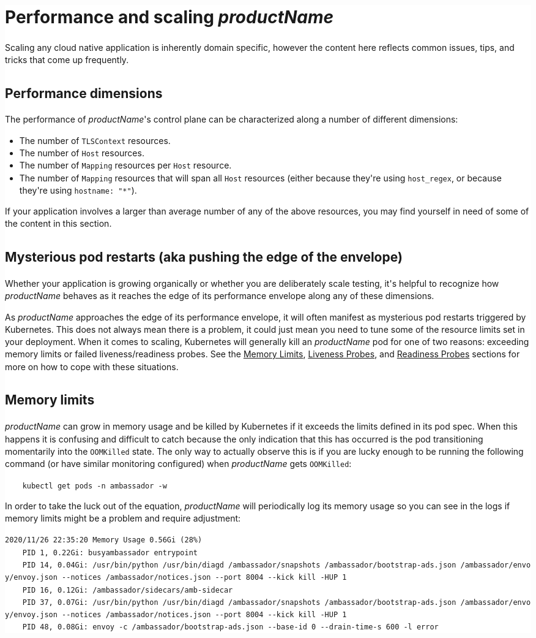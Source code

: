 # Performance and scaling $productName$

Scaling any cloud native application is inherently domain specific, however the content here
reflects common issues, tips, and tricks that come up frequently.

## Performance dimensions

The performance of $productName$'s control plane can be characterized along a number of
different dimensions:

 - The number of `TLSContext` resources.
 - The number of `Host` resources.
 - The number of `Mapping` resources per `Host` resource.
 - The number of `Mapping` resources that will span all `Host` resources (either because they're using `host_regex`, or because they're using `hostname: "*"`).

If your application involves a larger than average number of any of the above resources, you may
find yourself in need of some of the content in this section.

## Mysterious pod restarts (aka pushing the edge of the envelope)

Whether your application is growing organically or whether you are deliberately scale testing, it's
helpful to recognize how $productName$ behaves as it reaches the edge of its performance
envelope along any of these dimensions.

As $productName$ approaches the edge of its performance envelope, it will often manifest as
mysterious pod restarts triggered by Kubernetes. This does not always mean there is a problem, it
could just mean you need to tune some of the resource limits set in your deployment. When it comes
to scaling, Kubernetes will generally kill an $productName$ pod for one of two reasons: exceeding
memory limits or failed liveness/readiness probes. See the [Memory Limits](#memory-limits),
[Liveness Probes](#liveness-probes), and [Readiness Probes](#readiness-probes)
sections for more on how to cope with these situations.

## Memory limits

$productName$ can grow in memory usage and be killed by Kubernetes if it exceeds the limits
defined in its pod spec. When this happens it is confusing and difficult to catch because the only
indication that this has occurred is the pod transitioning momentarily into the `OOMKilled`
state. The only way to actually observe this is if you are lucky enough to be running the following
command (or have similar monitoring configured) when $productName$ gets `OOMKilled`:

```
    kubectl get pods -n ambassador -w
```

In order to take the luck out of the equation, $productName$ will periodically log its
memory usage so you can see in the logs if memory limits might be a problem and require adjustment:

```
2020/11/26 22:35:20 Memory Usage 0.56Gi (28%)
    PID 1, 0.22Gi: busyambassador entrypoint
    PID 14, 0.04Gi: /usr/bin/python /usr/bin/diagd /ambassador/snapshots /ambassador/bootstrap-ads.json /ambassador/envoy/envoy.json --notices /ambassador/notices.json --port 8004 --kick kill -HUP 1
    PID 16, 0.12Gi: /ambassador/sidecars/amb-sidecar
    PID 37, 0.07Gi: /usr/bin/python /usr/bin/diagd /ambassador/snapshots /ambassador/bootstrap-ads.json /ambassador/envoy/envoy.json --notices /ambassador/notices.json --port 8004 --kick kill -HUP 1
    PID 48, 0.08Gi: envoy -c /ambassador/bootstrap-ads.json --base-id 0 --drain-time-s 600 -l error
```

